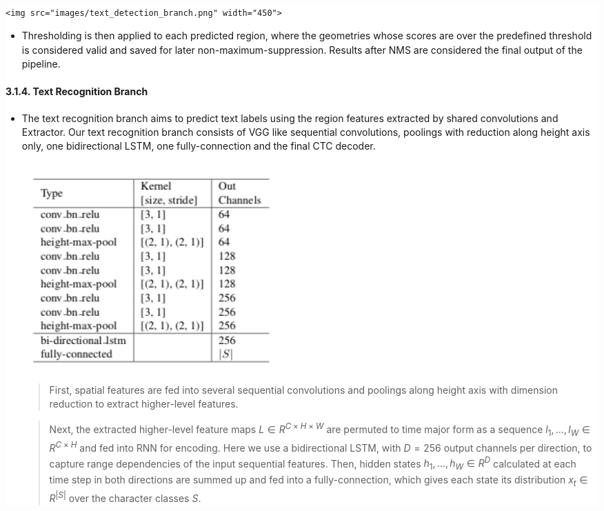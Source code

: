 	<img src="images/text_detection_branch.png" width="450">

- Thresholding is then applied to each predicted region, where the geometries whose scores are over the predefined threshold is considered valid and saved for later non-maximum-suppression. Results after NMS are considered the final output of the pipeline.


#### 3.1.4. Text Recognition Branch

- The text recognition branch aims to predict text labels using the region features extracted by shared convolutions and Extractor. Our text recognition branch consists of VGG like sequential convolutions, poolings with reduction along height axis only, one bidirectional LSTM, one fully-connection and the final CTC decoder.

	<img src="images/text_recognition_branch.png" width="375">

	>First, spatial features are fed into several sequential convolutions and poolings along height axis with dimension reduction to extract higher-level features. 


	>Next, the extracted higher-level feature maps $L ∈ R^{C×H×W}$ are permuted to time major form as a sequence $l_1 , ..., l_W ∈ R^{C ×H}$ and fed into RNN for encoding. Here we use a bidirectional LSTM, with $D = 256$ output channels per direction, to capture range dependencies of the input sequential features. Then, hidden states $h_1 , ..., h_W ∈ R^D$ calculated at each time step in both directions are summed up and fed into a fully-connection, which gives each state its distribution $x_t ∈ R^{|S|}$ over the character classes $S$.
